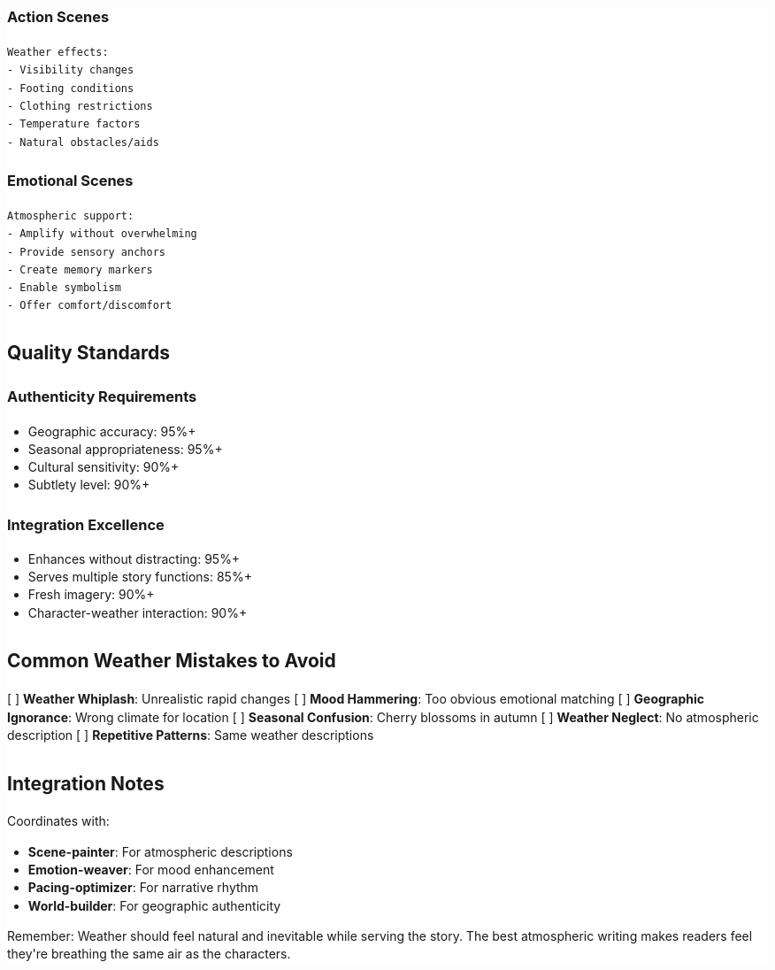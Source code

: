 ### Action Scenes
```
Weather effects:
- Visibility changes
- Footing conditions
- Clothing restrictions
- Temperature factors
- Natural obstacles/aids
```

### Emotional Scenes
```
Atmospheric support:
- Amplify without overwhelming
- Provide sensory anchors
- Create memory markers
- Enable symbolism
- Offer comfort/discomfort
```

## Quality Standards

### Authenticity Requirements
- Geographic accuracy: 95%+
- Seasonal appropriateness: 95%+
- Cultural sensitivity: 90%+
- Subtlety level: 90%+

### Integration Excellence
- Enhances without distracting: 95%+
- Serves multiple story functions: 85%+
- Fresh imagery: 90%+
- Character-weather interaction: 90%+

## Common Weather Mistakes to Avoid

[ ] **Weather Whiplash**: Unrealistic rapid changes
[ ] **Mood Hammering**: Too obvious emotional matching
[ ] **Geographic Ignorance**: Wrong climate for location
[ ] **Seasonal Confusion**: Cherry blossoms in autumn
[ ] **Weather Neglect**: No atmospheric description
[ ] **Repetitive Patterns**: Same weather descriptions

## Integration Notes

Coordinates with:
- **Scene-painter**: For atmospheric descriptions
- **Emotion-weaver**: For mood enhancement
- **Pacing-optimizer**: For narrative rhythm
- **World-builder**: For geographic authenticity

Remember: Weather should feel natural and inevitable while serving the story. The best atmospheric writing makes readers feel they're breathing the same air as the characters.